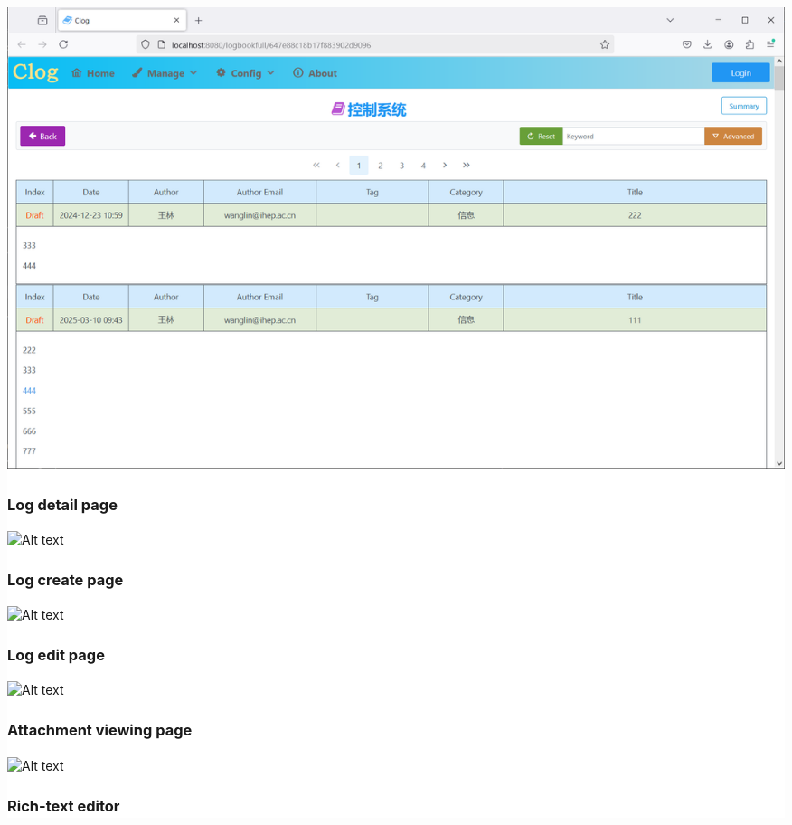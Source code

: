 ![Alt text](docs/screenshots/log_full_display.png?raw=true "Title")

### Log detail page

![Alt text](docs/screenshots/log_detail.png?raw=true "Title")

### Log create page

![Alt text](docs/screenshots/log_create.png?raw=true "Title")

### Log edit page

![Alt text](docs/screenshots/log_edit.png?raw=true "Title")

### Attachment viewing page

![Alt text](docs/screenshots/attachment_viewing.png?raw=true "Title")

### Rich-text editor

